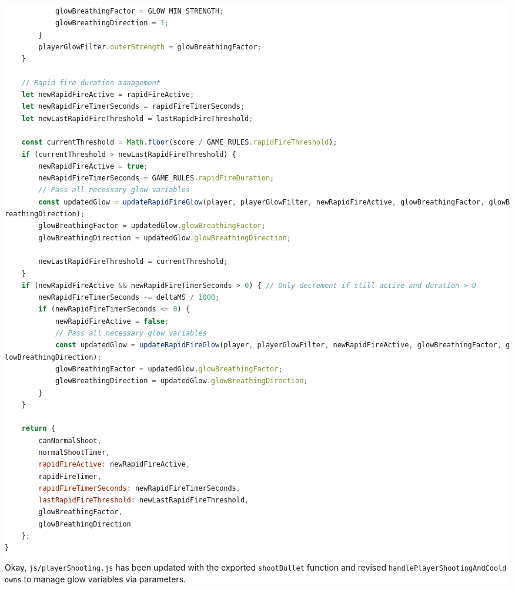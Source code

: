 ```javascript
            glowBreathingFactor = GLOW_MIN_STRENGTH;
            glowBreathingDirection = 1;
        }
        playerGlowFilter.outerStrength = glowBreathingFactor;
    }

    // Rapid fire duration management
    let newRapidFireActive = rapidFireActive;
    let newRapidFireTimerSeconds = rapidFireTimerSeconds;
    let newLastRapidFireThreshold = lastRapidFireThreshold;

    const currentThreshold = Math.floor(score / GAME_RULES.rapidFireThreshold);
    if (currentThreshold > newLastRapidFireThreshold) {
        newRapidFireActive = true;
        newRapidFireTimerSeconds = GAME_RULES.rapidFireDuration;
        // Pass all necessary glow variables
        const updatedGlow = updateRapidFireGlow(player, playerGlowFilter, newRapidFireActive, glowBreathingFactor, glowBreathingDirection);
        glowBreathingFactor = updatedGlow.glowBreathingFactor;
        glowBreathingDirection = updatedGlow.glowBreathingDirection;

        newLastRapidFireThreshold = currentThreshold;
    }
    if (newRapidFireActive && newRapidFireTimerSeconds > 0) { // Only decrement if still active and duration > 0
        newRapidFireTimerSeconds -= deltaMS / 1000;
        if (newRapidFireTimerSeconds <= 0) {
            newRapidFireActive = false;
            // Pass all necessary glow variables
            const updatedGlow = updateRapidFireGlow(player, playerGlowFilter, newRapidFireActive, glowBreathingFactor, glowBreathingDirection);
            glowBreathingFactor = updatedGlow.glowBreathingFactor;
            glowBreathingDirection = updatedGlow.glowBreathingDirection;
        }
    }

    return {
        canNormalShoot,
        normalShootTimer,
        rapidFireActive: newRapidFireActive,
        rapidFireTimer,
        rapidFireTimerSeconds: newRapidFireTimerSeconds,
        lastRapidFireThreshold: newLastRapidFireThreshold,
        glowBreathingFactor,
        glowBreathingDirection
    };
}
```

Okay, `js/playerShooting.js` has been updated with the exported `shootBullet` function and revised `handlePlayerShootingAndCooldowns` to manage glow variables via parameters.

